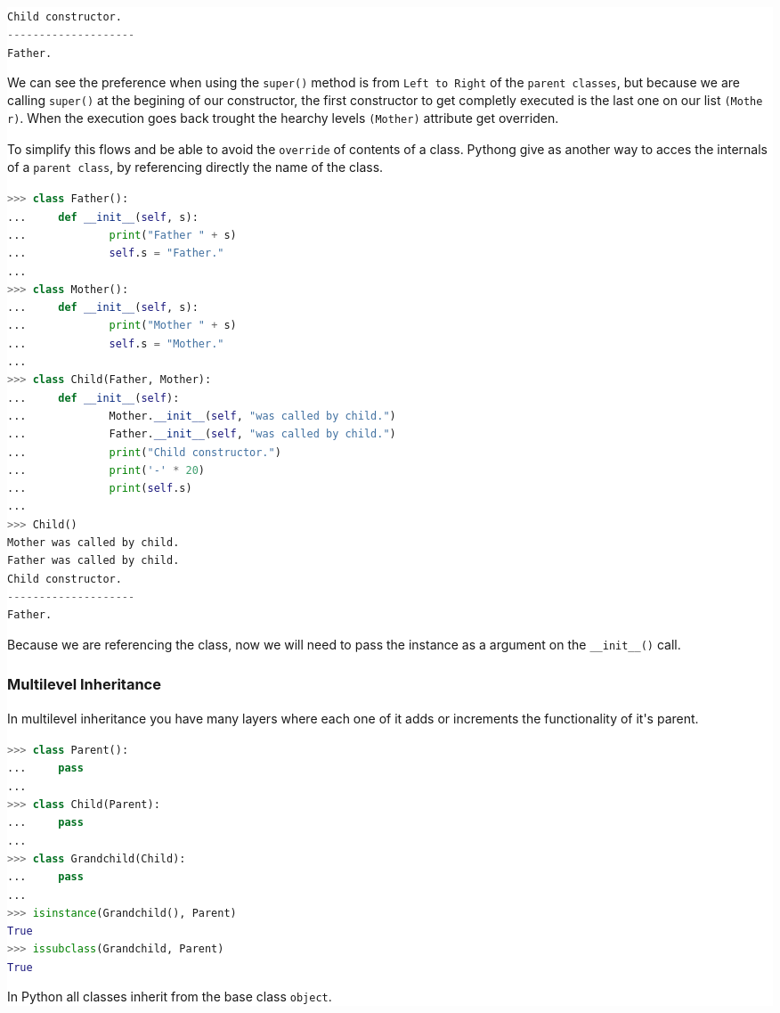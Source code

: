 ```python
Child constructor.
--------------------
Father.
```

We can see the preference when using the `super()` method is from `Left to Right` of the `parent classes`, but because we are calling `super()` at the begining of our constructor, the first constructor to get completly executed is the last one on our list `(Mother)`. When the execution goes back trought the hearchy levels `(Mother)` attribute get overriden.

To simplify this flows and be able to avoid the `override` of contents of a class. Pythong give as another way to acces the internals of a `parent class`, by referencing directly the name of the class.

```python
>>> class Father():
...     def __init__(self, s):
...             print("Father " + s)
...             self.s = "Father."
... 
>>> class Mother():
...     def __init__(self, s):
...             print("Mother " + s)
...             self.s = "Mother."
... 
>>> class Child(Father, Mother):
...     def __init__(self):
...             Mother.__init__(self, "was called by child.")
...             Father.__init__(self, "was called by child.")
...             print("Child constructor.")
...             print('-' * 20)
...             print(self.s)
... 
>>> Child()
Mother was called by child.
Father was called by child.
Child constructor.
--------------------
Father.
```
Because we are referencing the class, now we will need to pass the instance as a argument on the `__init__()` call. 


### Multilevel Inheritance

In multilevel inheritance you have many layers where each one of it adds or increments the functionality of it's parent.

```python
>>> class Parent():
...     pass
... 
>>> class Child(Parent):
...     pass
... 
>>> class Grandchild(Child):
...     pass
... 
>>> isinstance(Grandchild(), Parent)
True
>>> issubclass(Grandchild, Parent)
True
```
In Python all classes inherit from the base class `object`.
```python
```